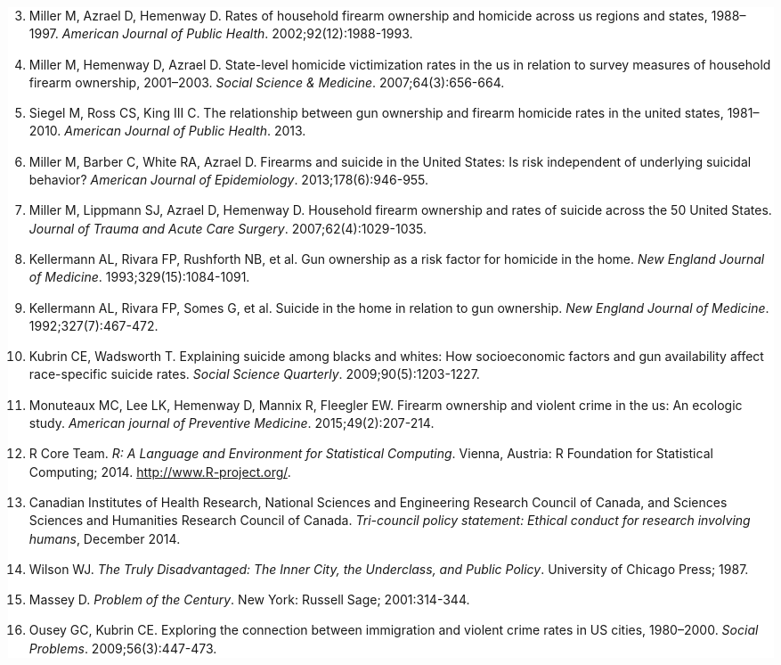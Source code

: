 3.  Miller M, Azrael D, Hemenway D. Rates of household firearm ownership
    and homicide across us regions and states, 1988–1997. *American
    Journal of Public Health*. 2002;92(12):1988-1993.

4.  Miller M, Hemenway D, Azrael D. State-level homicide victimization
    rates in the us in relation to survey measures of household firearm
    ownership, 2001–2003. *Social Science &
    Medicine*. 2007;64(3):656-664.

5.  Siegel M, Ross CS, King III C. The relationship between gun
    ownership and firearm homicide rates in the united
    states, 1981–2010. *American Journal of Public Health*. 2013.

6.  Miller M, Barber C, White RA, Azrael D. Firearms and suicide in the
    United States: Is risk independent of underlying suicidal behavior?
    *American Journal of Epidemiology*. 2013;178(6):946-955.

7.  Miller M, Lippmann SJ, Azrael D, Hemenway D. Household firearm
    ownership and rates of suicide across the 50 United States. *Journal
    of Trauma and Acute Care Surgery*. 2007;62(4):1029-1035.

8.  Kellermann AL, Rivara FP, Rushforth NB, et al. Gun ownership as a
    risk factor for homicide in the home. *New England Journal of
    Medicine*. 1993;329(15):1084-1091.

9.  Kellermann AL, Rivara FP, Somes G, et al. Suicide in the home in
    relation to gun ownership. *New England Journal of
    Medicine*. 1992;327(7):467-472.

10. Kubrin CE, Wadsworth T. Explaining suicide among blacks and whites:
    How socioeconomic factors and gun availability affect race-specific
    suicide rates. *Social Science Quarterly*. 2009;90(5):1203-1227.

11. Monuteaux MC, Lee LK, Hemenway D, Mannix R, Fleegler EW. Firearm
    ownership and violent crime in the us: An ecologic study. *American
    journal of Preventive Medicine*. 2015;49(2):207-214.

12. R Core Team. *R: A Language and Environment for Statistical
    Computing*. Vienna, Austria: R Foundation for Statistical
    Computing; 2014. <http://www.R-project.org/>.

13. Canadian Institutes of Health Research, National Sciences and
    Engineering Research Council of Canada, and Sciences Sciences and
    Humanities Research Council of Canada. *Tri-council policy
    statement: Ethical conduct for research involving humans*,
    December 2014.

14. Wilson WJ. *The Truly Disadvantaged: The Inner City, the Underclass,
    and Public Policy*. University of Chicago Press; 1987.

15. Massey D. *Problem of the Century*. New York: Russell
    Sage; 2001:314-344.

16. Ousey GC, Kubrin CE. Exploring the connection between immigration
    and violent crime rates in US cities, 1980–2000. *Social
    Problems*. 2009;56(3):447-473.
